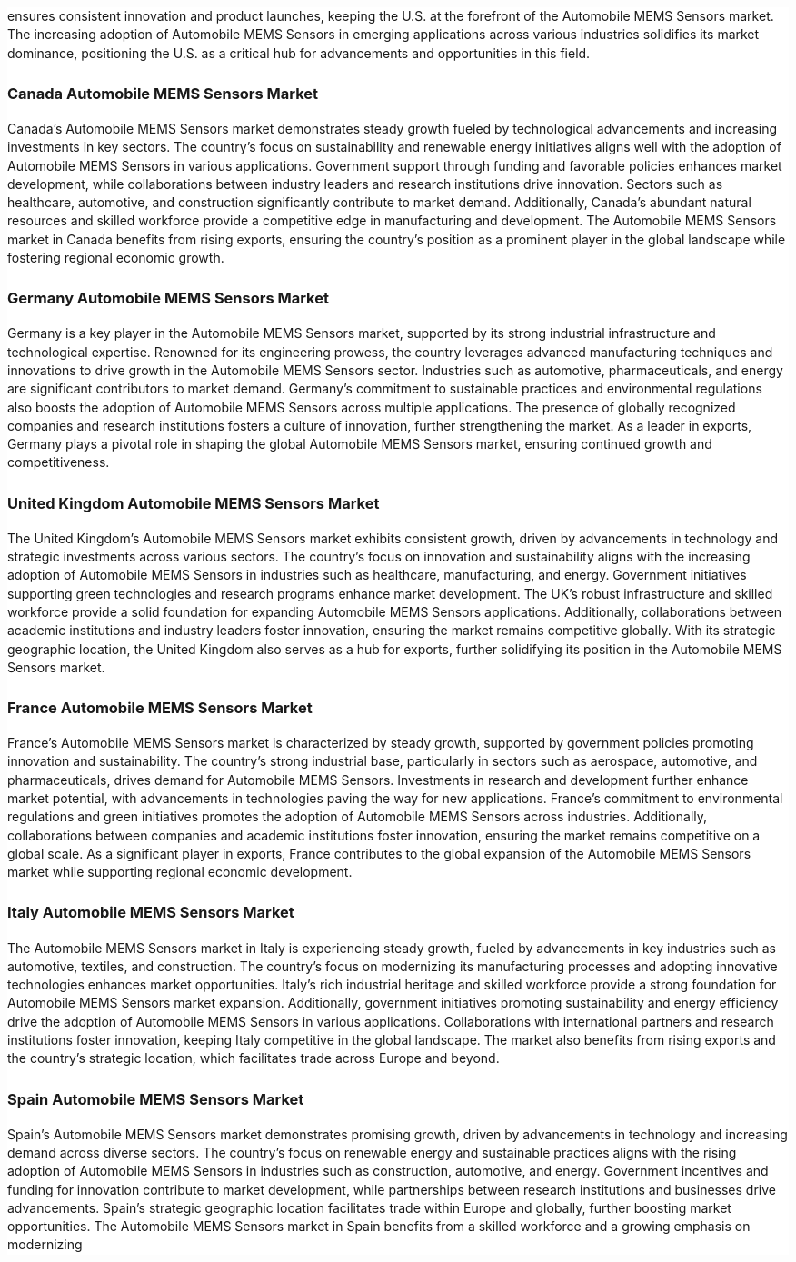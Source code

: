 ensures consistent innovation and product launches, keeping the U.S. at the forefront of the Automobile MEMS Sensors market. The increasing adoption of Automobile MEMS Sensors in emerging applications across various industries solidifies its market dominance, positioning the U.S. as a critical hub for advancements and opportunities in this field.</p><h3>Canada Automobile MEMS Sensors Market</h3><p>Canada&rsquo;s Automobile MEMS Sensors market demonstrates steady growth fueled by technological advancements and increasing investments in key sectors. The country&rsquo;s focus on sustainability and renewable energy initiatives aligns well with the adoption of Automobile MEMS Sensors in various applications. Government support through funding and favorable policies enhances market development, while collaborations between industry leaders and research institutions drive innovation. Sectors such as healthcare, automotive, and construction significantly contribute to market demand. Additionally, Canada&rsquo;s abundant natural resources and skilled workforce provide a competitive edge in manufacturing and development. The Automobile MEMS Sensors market in Canada benefits from rising exports, ensuring the country&rsquo;s position as a prominent player in the global landscape while fostering regional economic growth.</p><h3>Germany Automobile MEMS Sensors Market</h3><p>Germany is a key player in the Automobile MEMS Sensors market, supported by its strong industrial infrastructure and technological expertise. Renowned for its engineering prowess, the country leverages advanced manufacturing techniques and innovations to drive growth in the Automobile MEMS Sensors sector. Industries such as automotive, pharmaceuticals, and energy are significant contributors to market demand. Germany&rsquo;s commitment to sustainable practices and environmental regulations also boosts the adoption of Automobile MEMS Sensors across multiple applications. The presence of globally recognized companies and research institutions fosters a culture of innovation, further strengthening the market. As a leader in exports, Germany plays a pivotal role in shaping the global Automobile MEMS Sensors market, ensuring continued growth and competitiveness.</p><h3>United Kingdom Automobile MEMS Sensors Market</h3><p>The United Kingdom&rsquo;s Automobile MEMS Sensors market exhibits consistent growth, driven by advancements in technology and strategic investments across various sectors. The country&rsquo;s focus on innovation and sustainability aligns with the increasing adoption of Automobile MEMS Sensors in industries such as healthcare, manufacturing, and energy. Government initiatives supporting green technologies and research programs enhance market development. The UK&rsquo;s robust infrastructure and skilled workforce provide a solid foundation for expanding Automobile MEMS Sensors applications. Additionally, collaborations between academic institutions and industry leaders foster innovation, ensuring the market remains competitive globally. With its strategic geographic location, the United Kingdom also serves as a hub for exports, further solidifying its position in the Automobile MEMS Sensors market.</p><h3>France Automobile MEMS Sensors Market</h3><p>France&rsquo;s Automobile MEMS Sensors market is characterized by steady growth, supported by government policies promoting innovation and sustainability. The country&rsquo;s strong industrial base, particularly in sectors such as aerospace, automotive, and pharmaceuticals, drives demand for Automobile MEMS Sensors. Investments in research and development further enhance market potential, with advancements in technologies paving the way for new applications. France&rsquo;s commitment to environmental regulations and green initiatives promotes the adoption of Automobile MEMS Sensors across industries. Additionally, collaborations between companies and academic institutions foster innovation, ensuring the market remains competitive on a global scale. As a significant player in exports, France contributes to the global expansion of the Automobile MEMS Sensors market while supporting regional economic development.</p><h3>Italy Automobile MEMS Sensors Market</h3><p>The Automobile MEMS Sensors market in Italy is experiencing steady growth, fueled by advancements in key industries such as automotive, textiles, and construction. The country&rsquo;s focus on modernizing its manufacturing processes and adopting innovative technologies enhances market opportunities. Italy&rsquo;s rich industrial heritage and skilled workforce provide a strong foundation for Automobile MEMS Sensors market expansion. Additionally, government initiatives promoting sustainability and energy efficiency drive the adoption of Automobile MEMS Sensors in various applications. Collaborations with international partners and research institutions foster innovation, keeping Italy competitive in the global landscape. The market also benefits from rising exports and the country&rsquo;s strategic location, which facilitates trade across Europe and beyond.</p><h3>Spain Automobile MEMS Sensors Market</h3><p>Spain&rsquo;s Automobile MEMS Sensors market demonstrates promising growth, driven by advancements in technology and increasing demand across diverse sectors. The country&rsquo;s focus on renewable energy and sustainable practices aligns with the rising adoption of Automobile MEMS Sensors in industries such as construction, automotive, and energy. Government incentives and funding for innovation contribute to market development, while partnerships between research institutions and businesses drive advancements. Spain&rsquo;s strategic geographic location facilitates trade within Europe and globally, further boosting market opportunities. The Automobile MEMS Sensors market in Spain benefits from a skilled workforce and a growing emphasis on modernizing